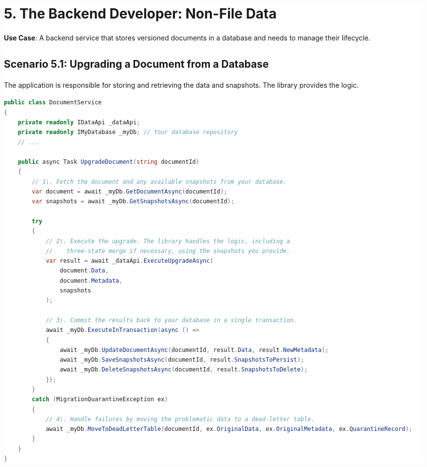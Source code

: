 # **5\. The Backend Developer: Non-File Data**

**Use Case**: A backend service that stores versioned documents in a database and needs to manage their lifecycle.

## **Scenario 5.1: Upgrading a Document from a Database**

The application is responsible for storing and retrieving the data and snapshots. The library provides the logic.

```csharp
public class DocumentService  
{  
    private readonly IDataApi _dataApi;  
    private readonly IMyDatabase _myDb; // Your database repository  
    // ...

    public async Task UpgradeDocument(string documentId)  
    {  
        // 1\. Fetch the document and any available snapshots from your database.  
        var document = await _myDb.GetDocumentAsync(documentId);  
        var snapshots = await _myDb.GetSnapshotsAsync(documentId);
    
        try  
        {  
            // 2\. Execute the upgrade. The library handles the logic, including a  
            //    three-state merge if necessary, using the snapshots you provide.  
            var result = await _dataApi.ExecuteUpgradeAsync(  
                document.Data,  
                document.Metadata,  
                snapshots  
            );
    
            // 3\. Commit the results back to your database in a single transaction.  
            await _myDb.ExecuteInTransaction(async () =>  
            {  
                await _myDb.UpdateDocumentAsync(documentId, result.Data, result.NewMetadata);  
                await _myDb.SaveSnapshotsAsync(documentId, result.SnapshotsToPersist);  
                await _myDb.DeleteSnapshotsAsync(documentId, result.SnapshotsToDelete);  
            });  
        }  
        catch (MigrationQuarantineException ex)  
        {  
            // 4\. Handle failures by moving the problematic data to a dead-letter table.  
            await _myDb.MoveToDeadLetterTable(documentId, ex.OriginalData, ex.OriginalMetadata, ex.QuarantineRecord);  
        }  
    }  
} 